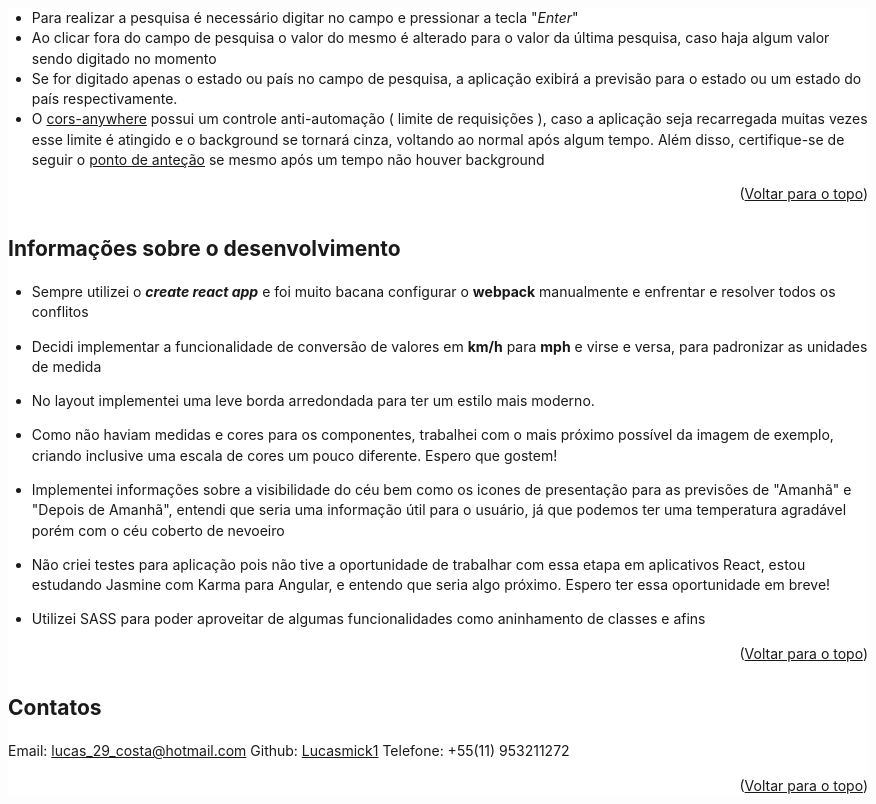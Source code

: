 * Para realizar a pesquisa é necessário digitar no campo e pressionar a tecla "_Enter_"
* Ao clicar fora do campo de pesquisa o valor do mesmo é alterado para o valor da última pesquisa, caso haja algum valor
sendo digitado no momento
* Se for digitado apenas o estado ou país no campo de pesquisa, a aplicação exibirá a previsão para o estado ou um estado do país respectivamente.
* O [cors-anywhere](https://github.com/Rob--W/cors-anywhere) possui um controle anti-automação ( limite de requisições ), caso a aplicação
seja recarregada muitas vezes esse limite é atingido e o background se tornará cinza, voltando ao normal após algum tempo. Além disso, certifique-se de 
seguir o <a href="#ponto-de-atenção">ponto de anteção</a> se mesmo após um tempo não houver background


<p align="right">(<a href="#top">Voltar para o topo</a>)</p>


## Informações sobre o desenvolvimento

* Sempre utilizei o _**create react app**_ e foi muito bacana configurar o **webpack** manualmente e enfrentar 
e resolver todos os conflitos

* Decidi implementar a funcionalidade de conversão de valores em **km/h** para **mph** e virse e versa, para padronizar as
unidades de medida

* No layout implementei uma leve borda arredondada para ter um estilo mais moderno.
* Como não haviam medidas e cores para os componentes, trabalhei com o mais próximo possível da imagem de exemplo, criando inclusive uma escala
de cores um pouco diferente. Espero que gostem!
* Implementei informações sobre a visibilidade do céu bem como os icones de presentação para as previsões de
"Amanhã" e "Depois de Amanhã", entendi que seria uma informação útil para o usuário, já que podemos ter uma temperatura 
agradável porém com o céu coberto de nevoeiro
* Não criei testes para aplicação pois não tive a oportunidade de trabalhar com essa etapa em aplicativos React, estou estudando
Jasmine com Karma para Angular, e entendo que seria algo próximo. Espero ter essa oportunidade em breve! 
* Utilizei SASS para poder aproveitar de algumas funcionalidades como aninhamento de classes e afins



<p align="right">(<a href="#top">Voltar para o topo</a>)</p>

## Contatos

Email: lucas_29_costa@hotmail.com
Github: [Lucasmick1](https://github.com/Lucasmick1)
Telefone: +55(11) 953211272

<p align="right">(<a href="#top">Voltar para o topo</a>)</p>



[linkedin-shield]: https://img.shields.io/badge/-LinkedIn-black.svg?style=for-the-badge&logo=linkedin&colorB=555
[linkedin-url]: https://www.linkedin.com/in/lucasmonteiroc/

